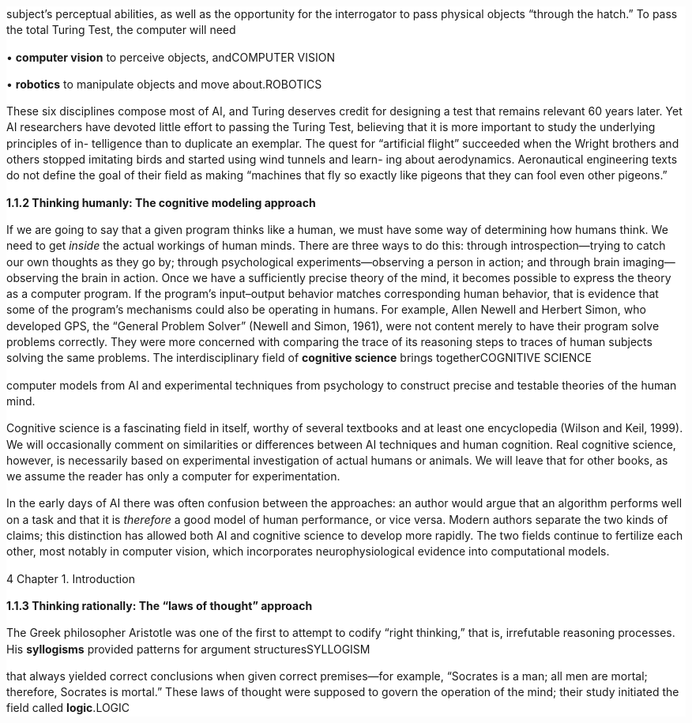 subject’s perceptual abilities, as well as the opportunity for the interrogator to pass physical objects “through the hatch.” To pass the total Turing Test, the computer will need

• **computer vision** to perceive objects, andCOMPUTER VISION

• **robotics** to manipulate objects and move about.ROBOTICS

These six disciplines compose most of AI, and Turing deserves credit for designing a test that remains relevant 60 years later. Yet AI researchers have devoted little effort to passing the Turing Test, believing that it is more important to study the underlying principles of in- telligence than to duplicate an exemplar. The quest for “artificial flight” succeeded when the Wright brothers and others stopped imitating birds and started using wind tunnels and learn- ing about aerodynamics. Aeronautical engineering texts do not define the goal of their field as making “machines that fly so exactly like pigeons that they can fool even other pigeons.”

**1.1.2 Thinking humanly: The cognitive modeling approach**

If we are going to say that a given program thinks like a human, we must have some way of determining how humans think. We need to get _inside_ the actual workings of human minds. There are three ways to do this: through introspection—trying to catch our own thoughts as they go by; through psychological experiments—observing a person in action; and through brain imaging—observing the brain in action. Once we have a sufficiently precise theory of the mind, it becomes possible to express the theory as a computer program. If the program’s input–output behavior matches corresponding human behavior, that is evidence that some of the program’s mechanisms could also be operating in humans. For example, Allen Newell and Herbert Simon, who developed GPS, the “General Problem Solver” (Newell and Simon, 1961), were not content merely to have their program solve problems correctly. They were more concerned with comparing the trace of its reasoning steps to traces of human subjects solving the same problems. The interdisciplinary field of **cognitive science** brings togetherCOGNITIVE SCIENCE

computer models from AI and experimental techniques from psychology to construct precise and testable theories of the human mind.

Cognitive science is a fascinating field in itself, worthy of several textbooks and at least one encyclopedia (Wilson and Keil, 1999). We will occasionally comment on similarities or differences between AI techniques and human cognition. Real cognitive science, however, is necessarily based on experimental investigation of actual humans or animals. We will leave that for other books, as we assume the reader has only a computer for experimentation.

In the early days of AI there was often confusion between the approaches: an author would argue that an algorithm performs well on a task and that it is _therefore_ a good model of human performance, or vice versa. Modern authors separate the two kinds of claims; this distinction has allowed both AI and cognitive science to develop more rapidly. The two fields continue to fertilize each other, most notably in computer vision, which incorporates neurophysiological evidence into computational models.  

4 Chapter 1. Introduction

**1.1.3 Thinking rationally: The “laws of thought” approach**

The Greek philosopher Aristotle was one of the first to attempt to codify “right thinking,” that is, irrefutable reasoning processes. His **syllogisms** provided patterns for argument structuresSYLLOGISM

that always yielded correct conclusions when given correct premises—for example, “Socrates is a man; all men are mortal; therefore, Socrates is mortal.” These laws of thought were supposed to govern the operation of the mind; their study initiated the field called **logic**.LOGIC
